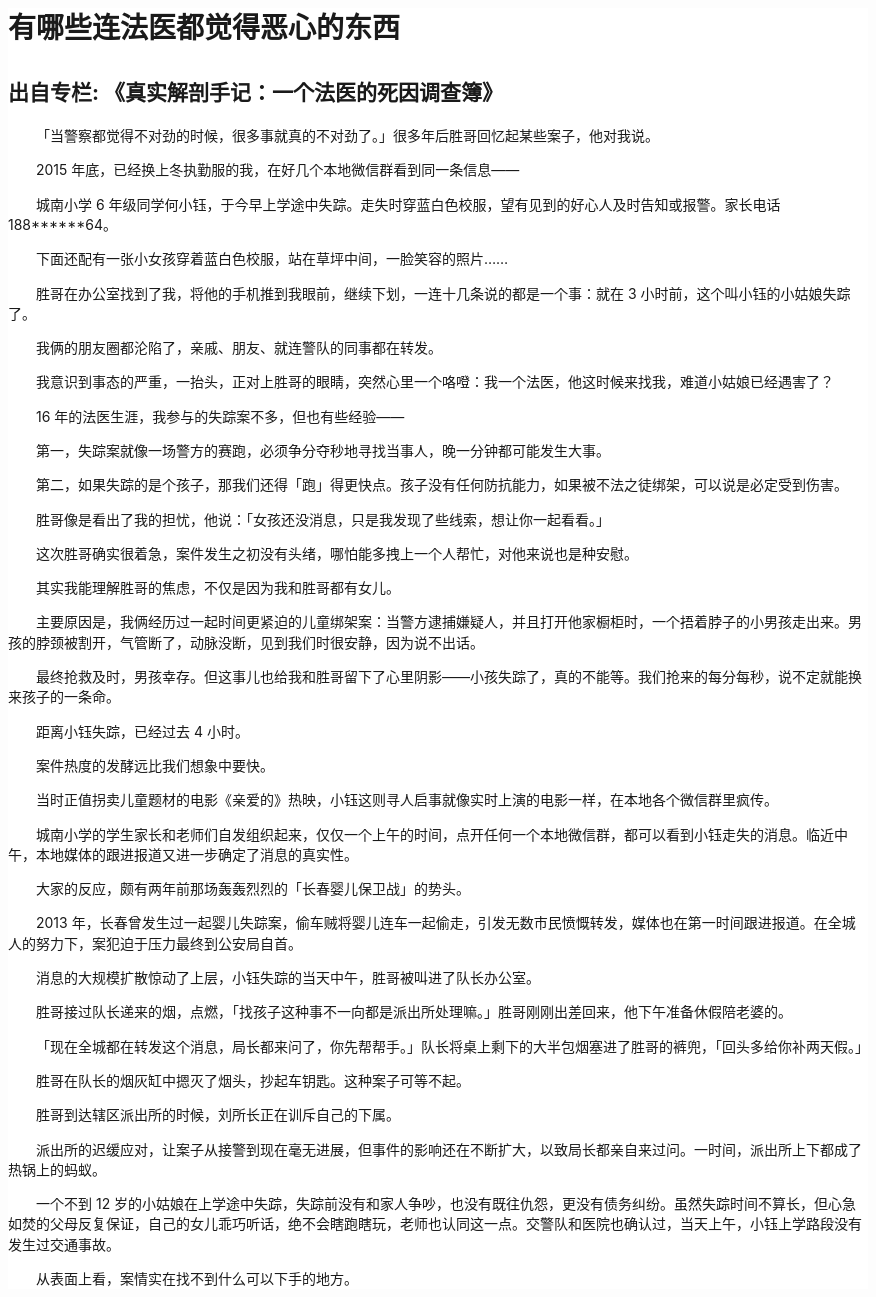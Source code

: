 # 有哪些连法医都觉得恶心的东西  
## 出自专栏: 《真实解剖手记：一个法医的死因调查簿》  
&emsp;&emsp;「当警察都觉得不对劲的时候，很多事就真的不对劲了。」很多年后胜哥回忆起某些案子，他对我说。  
  
&emsp;&emsp;2015 年底，已经换上冬执勤服的我，在好几个本地微信群看到同一条信息——  
  
&emsp;&emsp;城南小学 6 年级同学何小钰，于今早上学途中失踪。走失时穿蓝白色校服，望有见到的好心人及时告知或报警。家长电话 188******64。  
  
&emsp;&emsp;下面还配有一张小女孩穿着蓝白色校服，站在草坪中间，一脸笑容的照片……  
  
&emsp;&emsp;胜哥在办公室找到了我，将他的手机推到我眼前，继续下划，一连十几条说的都是一个事：就在 3 小时前，这个叫小钰的小姑娘失踪了。  
  
&emsp;&emsp;我俩的朋友圈都沦陷了，亲戚、朋友、就连警队的同事都在转发。  
  
&emsp;&emsp;我意识到事态的严重，一抬头，正对上胜哥的眼睛，突然心里一个咯噔：我一个法医，他这时候来找我，难道小姑娘已经遇害了？  
  
&emsp;&emsp;16 年的法医生涯，我参与的失踪案不多，但也有些经验——  
  
&emsp;&emsp;第一，失踪案就像一场警方的赛跑，必须争分夺秒地寻找当事人，晚一分钟都可能发生大事。  
  
&emsp;&emsp;第二，如果失踪的是个孩子，那我们还得「跑」得更快点。孩子没有任何防抗能力，如果被不法之徒绑架，可以说是必定受到伤害。  
  
&emsp;&emsp;胜哥像是看出了我的担忧，他说：「女孩还没消息，只是我发现了些线索，想让你一起看看。」  
  
&emsp;&emsp;这次胜哥确实很着急，案件发生之初没有头绪，哪怕能多拽上一个人帮忙，对他来说也是种安慰。  
  
&emsp;&emsp;其实我能理解胜哥的焦虑，不仅是因为我和胜哥都有女儿。  
  
&emsp;&emsp;主要原因是，我俩经历过一起时间更紧迫的儿童绑架案：当警方逮捕嫌疑人，并且打开他家橱柜时，一个捂着脖子的小男孩走出来。男孩的脖颈被割开，气管断了，动脉没断，见到我们时很安静，因为说不出话。  
  
&emsp;&emsp;最终抢救及时，男孩幸存。但这事儿也给我和胜哥留下了心里阴影——小孩失踪了，真的不能等。我们抢来的每分每秒，说不定就能换来孩子的一条命。  
  
&emsp;&emsp;距离小钰失踪，已经过去 4 小时。  
  
&emsp;&emsp;案件热度的发酵远比我们想象中要快。  
  
&emsp;&emsp;当时正值拐卖儿童题材的电影《亲爱的》热映，小钰这则寻人启事就像实时上演的电影一样，在本地各个微信群里疯传。  
  
&emsp;&emsp;城南小学的学生家长和老师们自发组织起来，仅仅一个上午的时间，点开任何一个本地微信群，都可以看到小钰走失的消息。临近中午，本地媒体的跟进报道又进一步确定了消息的真实性。  
  
&emsp;&emsp;大家的反应，颇有两年前那场轰轰烈烈的「长春婴儿保卫战」的势头。  
  
&emsp;&emsp;2013 年，长春曾发生过一起婴儿失踪案，偷车贼将婴儿连车一起偷走，引发无数市民愤慨转发，媒体也在第一时间跟进报道。在全城人的努力下，案犯迫于压力最终到公安局自首。  
  
&emsp;&emsp;消息的大规模扩散惊动了上层，小钰失踪的当天中午，胜哥被叫进了队长办公室。  
  
&emsp;&emsp;胜哥接过队长递来的烟，点燃，「找孩子这种事不一向都是派出所处理嘛。」胜哥刚刚出差回来，他下午准备休假陪老婆的。  
  
&emsp;&emsp;「现在全城都在转发这个消息，局长都来问了，你先帮帮手。」队长将桌上剩下的大半包烟塞进了胜哥的裤兜，「回头多给你补两天假。」  
  
&emsp;&emsp;胜哥在队长的烟灰缸中摁灭了烟头，抄起车钥匙。这种案子可等不起。  
  
&emsp;&emsp;胜哥到达辖区派出所的时候，刘所长正在训斥自己的下属。  
  
&emsp;&emsp;派出所的迟缓应对，让案子从接警到现在毫无进展，但事件的影响还在不断扩大，以致局长都亲自来过问。一时间，派出所上下都成了热锅上的蚂蚁。  
  
&emsp;&emsp;一个不到 12 岁的小姑娘在上学途中失踪，失踪前没有和家人争吵，也没有既往仇怨，更没有债务纠纷。虽然失踪时间不算长，但心急如焚的父母反复保证，自己的女儿乖巧听话，绝不会瞎跑瞎玩，老师也认同这一点。交警队和医院也确认过，当天上午，小钰上学路段没有发生过交通事故。  
  
&emsp;&emsp;从表面上看，案情实在找不到什么可以下手的地方。  
  